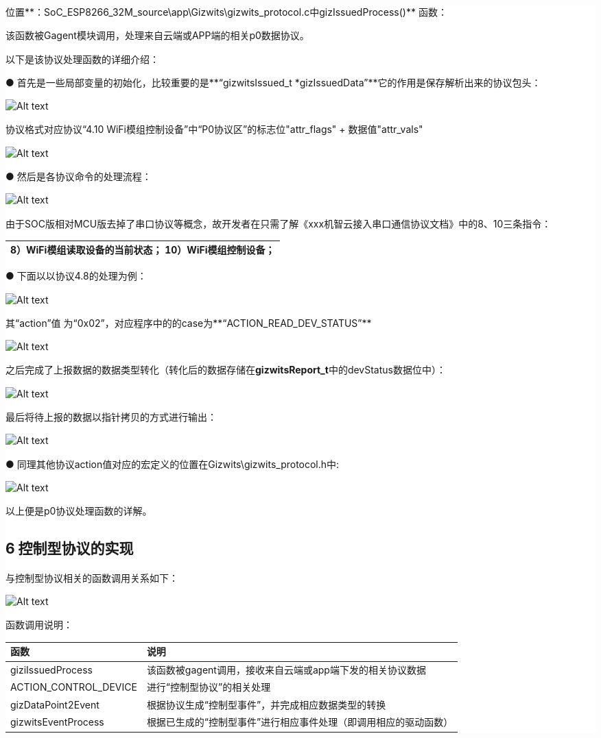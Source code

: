 位置**：SoC_ESP8266_32M_source\app\Gizwits\gizwits_protocol.c中gizIssuedProcess()** 函数：

该函数被Gagent模块调用，处理来自云端或APP端的相关p0数据协议。

以下是该协议处理函数的详细介绍：

● 首先是一些局部变量的初始化，比较重要的是**“gizwitsIssued_t *gizIssuedData”**它的作用是保存解析出来的协议包头：

![Alt text](/assets/zh-cn/deviceDev/WiFiSOC/Source/image27.png)

协议格式对应协议“4.10 WiFi模组控制设备”中“P0协议区”的标志位"attr_flags" + 数据值"attr_vals"

![Alt text](/assets/zh-cn/deviceDev/WiFiSOC/Source/image28.png)

● 然后是各协议命令的处理流程：

![Alt text](/assets/zh-cn/deviceDev/WiFiSOC/Source/image29.png)

由于SOC版相对MCU版去掉了串口协议等概念，故开发者在只需了解《xxx机智云接入串口通信协议文档》中的8、10三条指令：



| 8）WiFi模组读取设备的当前状态； 10）WiFi模组控制设备；    |  
| :-------- |  


● 下面以以协议4.8的处理为例：

![Alt text](/assets/zh-cn/deviceDev/WiFiSOC/Source/image30.png)

其“action”值 为“0x02”，对应程序中的的case为**“ACTION_READ_DEV_STATUS”**

![Alt text](/assets/zh-cn/deviceDev/WiFiSOC/Source/image31.png)

之后完成了上报数据的数据类型转化（转化后的数据存储在**gizwitsReport_t**中的devStatus数据位中）：

![Alt text](/assets/zh-cn/deviceDev/WiFiSOC/Source/image32.png)

最后将待上报的数据以指针拷贝的方式进行输出：

![Alt text](/assets/zh-cn/deviceDev/WiFiSOC/Source/image33.png)

● 同理其他协议action值对应的宏定义的位置在Gizwits\gizwits_protocol.h中:

![Alt text](/assets/zh-cn/deviceDev/WiFiSOC/Source/image34.png)

以上便是p0协议处理函数的详解。

## 6 控制型协议的实现

与控制型协议相关的函数调用关系如下：

![Alt text](/assets/zh-cn/deviceDev/WiFiSOC/Source/image35.png)

函数调用说明：

| 函数                    | 说明                                |
| :-------------------- | :-------------------------------- |
| giziIssuedProcess     | 该函数被gagent调用，接收来自云端或app端下发的相关协议数据 |
| ACTION_CONTROL_DEVICE | 进行“控制型协议”的相关处理                    |
| gizDataPoint2Event    | 根据协议生成“控制型事件”，并完成相应数据类型的转换        |
| gizwitsEventProcess   | 根据已生成的“控制型事件”进行相应事件处理（即调用相应的驱动函数） |
